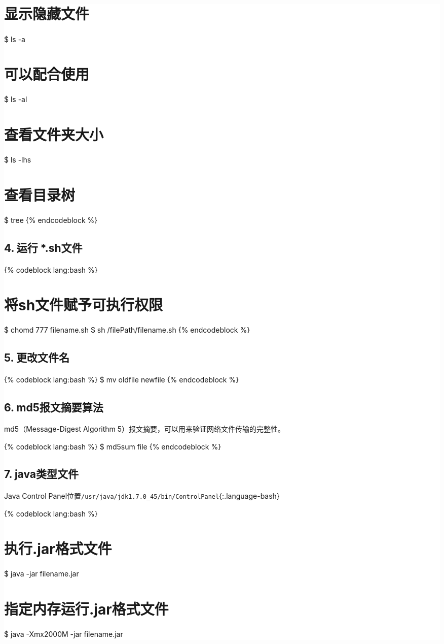 # 显示隐藏文件 
$ ls -a      

# 可以配合使用
$ ls -al

# 查看文件夹大小 
$ ls -lhs

# 查看目录树 
$ tree
{% endcodeblock %}


## 4. 运行 *.sh文件 ##

{% codeblock lang:bash %}
# 将sh文件赋予可执行权限
$ chomd 777 filename.sh
$ sh /filePath/filename.sh
{% endcodeblock %}

## 5. 更改文件名 ##

{% codeblock lang:bash %}
$ mv oldfile newfile
{% endcodeblock %}

## 6. md5报文摘要算法 ##

md5（Message-Digest Algorithm 5）报文摘要，可以用来验证网络文件传输的完整性。

{% codeblock lang:bash %}
$ md5sum file
{% endcodeblock %}

## 7. java类型文件 ##

Java Control Panel位置`/usr/java/jdk1.7.0_45/bin/ControlPanel`{:.language-bash}

{% codeblock lang:bash %}
# 执行.jar格式文件
$ java -jar filename.jar
# 指定内存运行.jar格式文件
$ java -Xmx2000M -jar filename.jar
